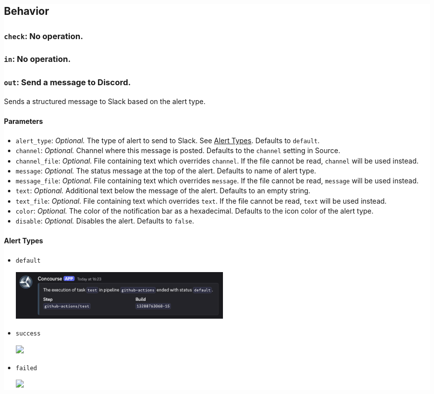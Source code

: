 ## Behavior

### `check`: No operation.

### `in`: No operation.

### `out`: Send a message to Discord.

Sends a structured message to Slack based on the alert type.

#### Parameters

- `alert_type`: _Optional._ The type of alert to send to Slack. See [Alert Types](#alert-types). Defaults to `default`.
- `channel`: _Optional._ Channel where this message is posted. Defaults to the `channel` setting in Source.
- `channel_file`: _Optional._ File containing text which overrides `channel`. If the file cannot be read, `channel` will be used instead.
- `message`: _Optional._ The status message at the top of the alert. Defaults to name of alert type.
- `message_file`: _Optional._ File containing text which overrides `message`. If the file cannot be read, `message` will be used instead.
- `text`: _Optional._ Additional text below the message of the alert. Defaults to an empty string.
- `text_file`: _Optional._ File containing text which overrides `text`. If the file cannot be read, `text` will be used instead.
- `color`: _Optional._ The color of the notification bar as a hexadecimal. Defaults to the icon color of the alert type.
- `disable`: _Optional._ Disables the alert. Defaults to `false`.

#### Alert Types

- `default`

  <img src="./img/default.png" width="50%">

- `success`

  <img src="./img/success.png" width="50%">

- `failed`

  <img src="./img/failed.png" width="50%">

